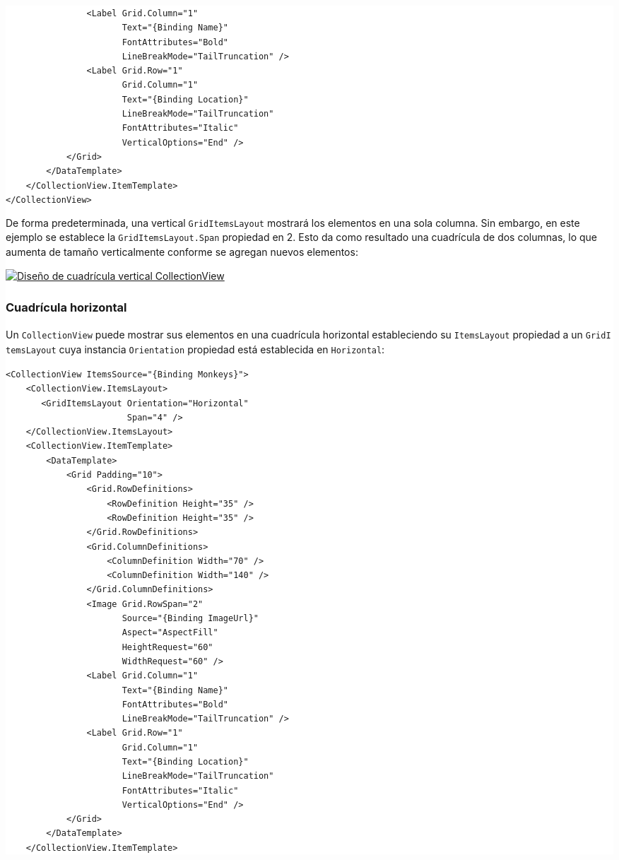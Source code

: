 ```xaml
                <Label Grid.Column="1"
                       Text="{Binding Name}"
                       FontAttributes="Bold"
                       LineBreakMode="TailTruncation" />
                <Label Grid.Row="1"
                       Grid.Column="1"
                       Text="{Binding Location}"
                       LineBreakMode="TailTruncation"
                       FontAttributes="Italic"
                       VerticalOptions="End" />
            </Grid>
        </DataTemplate>
    </CollectionView.ItemTemplate>
</CollectionView>
```

De forma predeterminada, una vertical `GridItemsLayout` mostrará los elementos en una sola columna. Sin embargo, en este ejemplo se establece la `GridItemsLayout.Span` propiedad en 2. Esto da como resultado una cuadrícula de dos columnas, lo que aumenta de tamaño verticalmente conforme se agregan nuevos elementos:

[![Diseño de cuadrícula vertical CollectionView](collectionview-images/vertical-grid.png "CollectionView diseño de cuadrícula vertical")](collectionview-images/vertical-grid-large.png#lightbox)

### <a name="horizontal-grid"></a>Cuadrícula horizontal

Un `CollectionView` puede mostrar sus elementos en una cuadrícula horizontal estableciendo su `ItemsLayout` propiedad a un `GridItemsLayout` cuya instancia `Orientation` propiedad está establecida en `Horizontal`:

```xaml
<CollectionView ItemsSource="{Binding Monkeys}">
    <CollectionView.ItemsLayout>
       <GridItemsLayout Orientation="Horizontal"
                        Span="4" />
    </CollectionView.ItemsLayout>
    <CollectionView.ItemTemplate>
        <DataTemplate>
            <Grid Padding="10">
                <Grid.RowDefinitions>
                    <RowDefinition Height="35" />
                    <RowDefinition Height="35" />
                </Grid.RowDefinitions>
                <Grid.ColumnDefinitions>
                    <ColumnDefinition Width="70" />
                    <ColumnDefinition Width="140" />
                </Grid.ColumnDefinitions>
                <Image Grid.RowSpan="2"
                       Source="{Binding ImageUrl}"
                       Aspect="AspectFill"
                       HeightRequest="60"
                       WidthRequest="60" />
                <Label Grid.Column="1"
                       Text="{Binding Name}"
                       FontAttributes="Bold"
                       LineBreakMode="TailTruncation" />
                <Label Grid.Row="1"
                       Grid.Column="1"
                       Text="{Binding Location}"
                       LineBreakMode="TailTruncation"
                       FontAttributes="Italic"
                       VerticalOptions="End" />
            </Grid>
        </DataTemplate>
    </CollectionView.ItemTemplate>
```